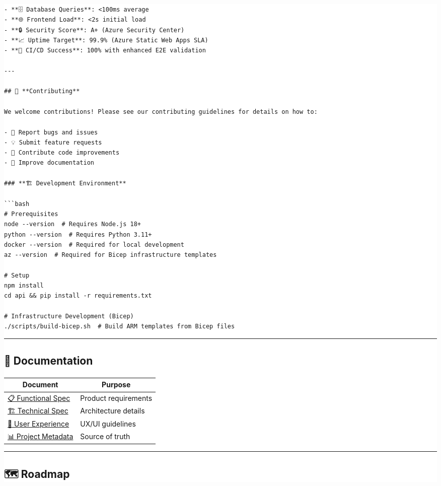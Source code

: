 ````
- **🗄️ Database Queries**: <100ms average
- **🌐 Frontend Load**: <2s initial load
- **🔒 Security Score**: A+ (Azure Security Center)
- **📈 Uptime Target**: 99.9% (Azure Static Web Apps SLA)
- **🚀 CI/CD Success**: 100% with enhanced E2E validation

---

## 🤝 **Contributing**

We welcome contributions! Please see our contributing guidelines for details on how to:

- 🐛 Report bugs and issues
- 💡 Submit feature requests
- 🔧 Contribute code improvements
- 📖 Improve documentation

### **🏗️ Development Environment**

```bash
# Prerequisites
node --version  # Requires Node.js 18+
python --version  # Requires Python 3.11+
docker --version  # Required for local development
az --version  # Required for Bicep infrastructure templates

# Setup
npm install
cd api && pip install -r requirements.txt

# Infrastructure Development (Bicep)
./scripts/build-bicep.sh  # Build ARM templates from Bicep files
````

---

## 📖 **Documentation**

| **Document**                                        | **Purpose**          |
| --------------------------------------------------- | -------------------- |
| [📋 Functional Spec](docs/Functional_Spec_Sutra.md) | Product requirements |
| [🏗️ Technical Spec](docs/Tech_Spec_Sutra.md)        | Architecture details |
| [🎨 User Experience](docs/User_Experience.md)       | UX/UI guidelines     |
| [📊 Project Metadata](docs/metadata.md)             | Source of truth      |

---

## 🗺️ **Roadmap**
